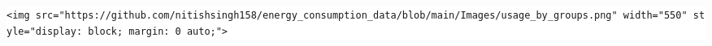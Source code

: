     <img src="https://github.com/nitishsingh158/energy_consumption_data/blob/main/Images/usage_by_groups.png" width="550" style="display: block; margin: 0 auto;">
